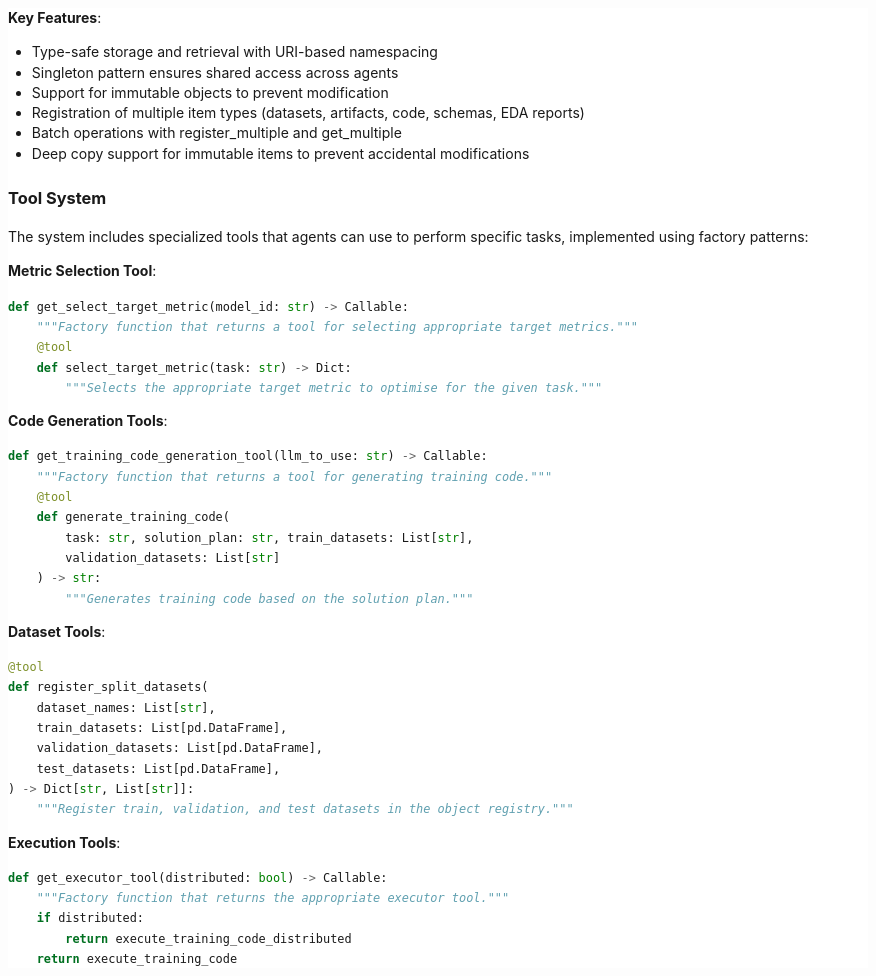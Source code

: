 **Key Features**:
- Type-safe storage and retrieval with URI-based namespacing
- Singleton pattern ensures shared access across agents
- Support for immutable objects to prevent modification
- Registration of multiple item types (datasets, artifacts, code, schemas, EDA reports)
- Batch operations with register_multiple and get_multiple
- Deep copy support for immutable items to prevent accidental modifications

### Tool System

The system includes specialized tools that agents can use to perform specific tasks, implemented using factory patterns:

**Metric Selection Tool**:
```python
def get_select_target_metric(model_id: str) -> Callable:
    """Factory function that returns a tool for selecting appropriate target metrics."""
    @tool
    def select_target_metric(task: str) -> Dict:
        """Selects the appropriate target metric to optimise for the given task."""
```

**Code Generation Tools**:
```python
def get_training_code_generation_tool(llm_to_use: str) -> Callable:
    """Factory function that returns a tool for generating training code."""
    @tool
    def generate_training_code(
        task: str, solution_plan: str, train_datasets: List[str], 
        validation_datasets: List[str]
    ) -> str:
        """Generates training code based on the solution plan."""
```

**Dataset Tools**:
```python
@tool
def register_split_datasets(
    dataset_names: List[str],
    train_datasets: List[pd.DataFrame],
    validation_datasets: List[pd.DataFrame],
    test_datasets: List[pd.DataFrame],
) -> Dict[str, List[str]]:
    """Register train, validation, and test datasets in the object registry."""
```

**Execution Tools**:
```python
def get_executor_tool(distributed: bool) -> Callable:
    """Factory function that returns the appropriate executor tool."""
    if distributed:
        return execute_training_code_distributed
    return execute_training_code
```
